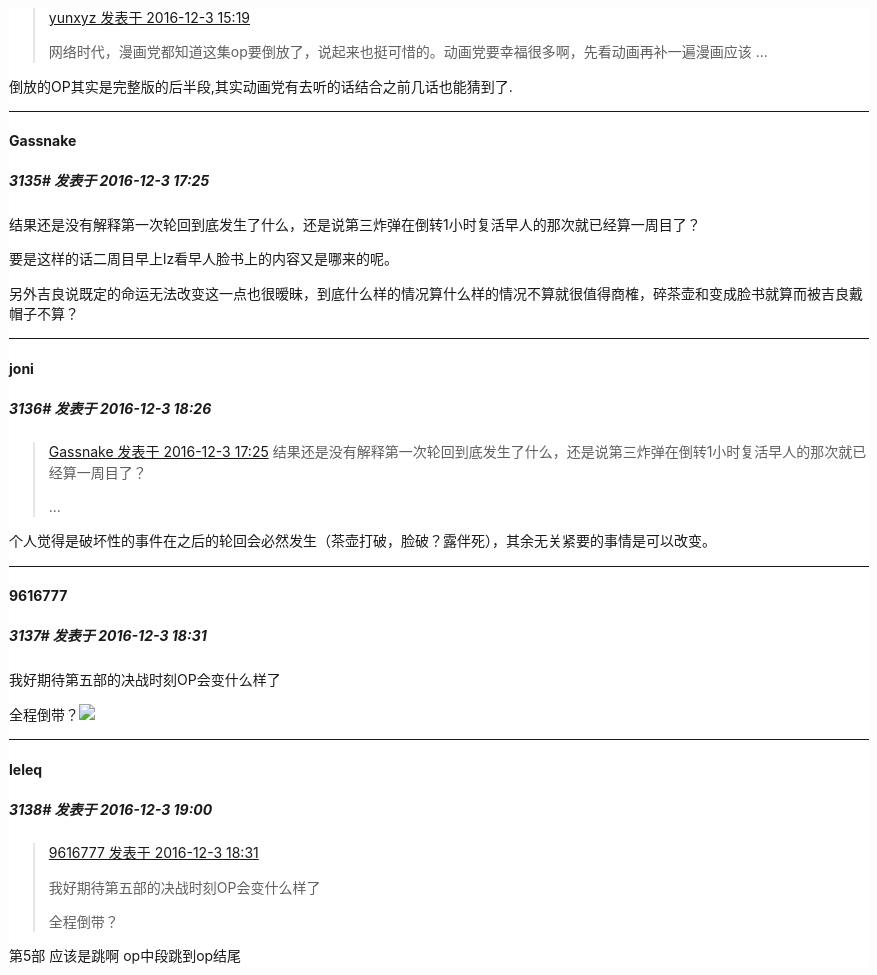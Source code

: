 
<blockquote><a href="httphttps://bbs.saraba1st.com/2b/forum.php?mod=redirect&amp;goto=findpost&amp;pid=34366977&amp;ptid=1243404" target="_blank">yunxyz 发表于 2016-12-3 15:19</a>

网络时代，漫画党都知道这集op要倒放了，说起来也挺可惜的。动画党要幸福很多啊，先看动画再补一遍漫画应该 ...</blockquote>
倒放的OP其实是完整版的后半段,其实动画党有去听的话结合之前几话也能猜到了.


-----

####  Gassnake  
##### 3135#       发表于 2016-12-3 17:25


结果还是没有解释第一次轮回到底发生了什么，还是说第三炸弹在倒转1小时复活早人的那次就已经算一周目了？

要是这样的话二周目早上lz看早人脸书上的内容又是哪来的呢。

另外吉良说既定的命运无法改变这一点也很暧昧，到底什么样的情况算什么样的情况不算就很值得商榷，碎茶壶和变成脸书就算而被吉良戴帽子不算？


-----

####  joni  
##### 3136#       发表于 2016-12-3 18:26


<blockquote><a href="httphttps://bbs.saraba1st.com/2b/forum.php?mod=redirect&amp;amp;goto=findpost&amp;amp;pid=34367925&amp;amp;ptid=1243404" target="_blank">Gassnake 发表于 2016-12-3 17:25</a>
结果还是没有解释第一次轮回到底发生了什么，还是说第三炸弹在倒转1小时复活早人的那次就已经算一周目了？

 ...</blockquote>
个人觉得是破坏性的事件在之后的轮回会必然发生（茶壶打破，脸破？露伴死），其余无关紧要的事情是可以改变。


-----

####  9616777  
##### 3137#       发表于 2016-12-3 18:31


我好期待第五部的决战时刻OP会变什么样了


全程倒带？<img src="https://static.saraba1st.com/image/smiley/face/06.gif" referrerpolicy="no-referrer">


-----

####  leleq  
##### 3138#       发表于 2016-12-3 19:00


<blockquote><a href="httphttps://bbs.saraba1st.com/2b/forum.php?mod=redirect&amp;goto=findpost&amp;pid=34368443&amp;ptid=1243404" target="_blank">9616777 发表于 2016-12-3 18:31</a>

我好期待第五部的决战时刻OP会变什么样了


全程倒带？</blockquote>
第5部 应该是跳啊 op中段跳到op结尾
